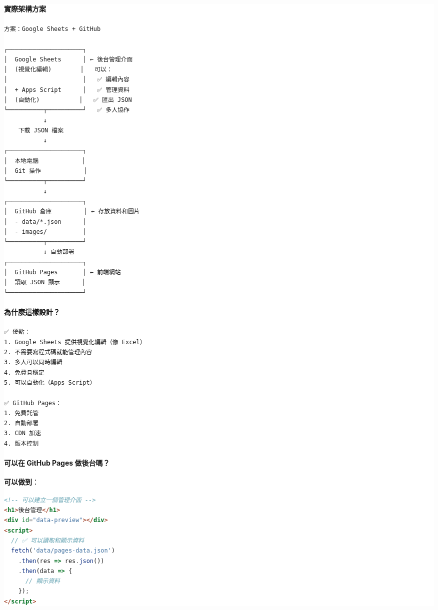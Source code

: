 #### 實際架構方案

```
方案：Google Sheets + GitHub

┌─────────────────────┐
│  Google Sheets      │ ← 後台管理介面
│  (視覺化編輯)        │   可以：
│                     │   ✅ 編輯內容
│  + Apps Script      │   ✅ 管理資料
│  (自動化)           │   ✅ 匯出 JSON
└──────────┬──────────┘   ✅ 多人協作
           ↓
    下載 JSON 檔案
           ↓
┌─────────────────────┐
│  本地電腦            │
│  Git 操作            │
└──────────┬──────────┘
           ↓
┌─────────────────────┐
│  GitHub 倉庫         │ ← 存放資料和圖片
│  - data/*.json      │   
│  - images/          │
└──────────┬──────────┘
           ↓ 自動部署
┌─────────────────────┐
│  GitHub Pages       │ ← 前端網站
│  讀取 JSON 顯示      │   
└─────────────────────┘
```

#### 為什麼這樣設計？

```
✅ 優點：
1. Google Sheets 提供視覺化編輯（像 Excel）
2. 不需要寫程式碼就能管理內容
3. 多人可以同時編輯
4. 免費且穩定
5. 可以自動化（Apps Script）

✅ GitHub Pages：
1. 免費託管
2. 自動部署
3. CDN 加速
4. 版本控制
```

#### 可以在 GitHub Pages 做後台嗎？

**可以做到**：
```html
<!-- 可以建立一個管理介面 -->
<h1>後台管理</h1>
<div id="data-preview"></div>
<script>
  // ✅ 可以讀取和顯示資料
  fetch('data/pages-data.json')
    .then(res => res.json())
    .then(data => {
      // 顯示資料
    });
</script>
```
